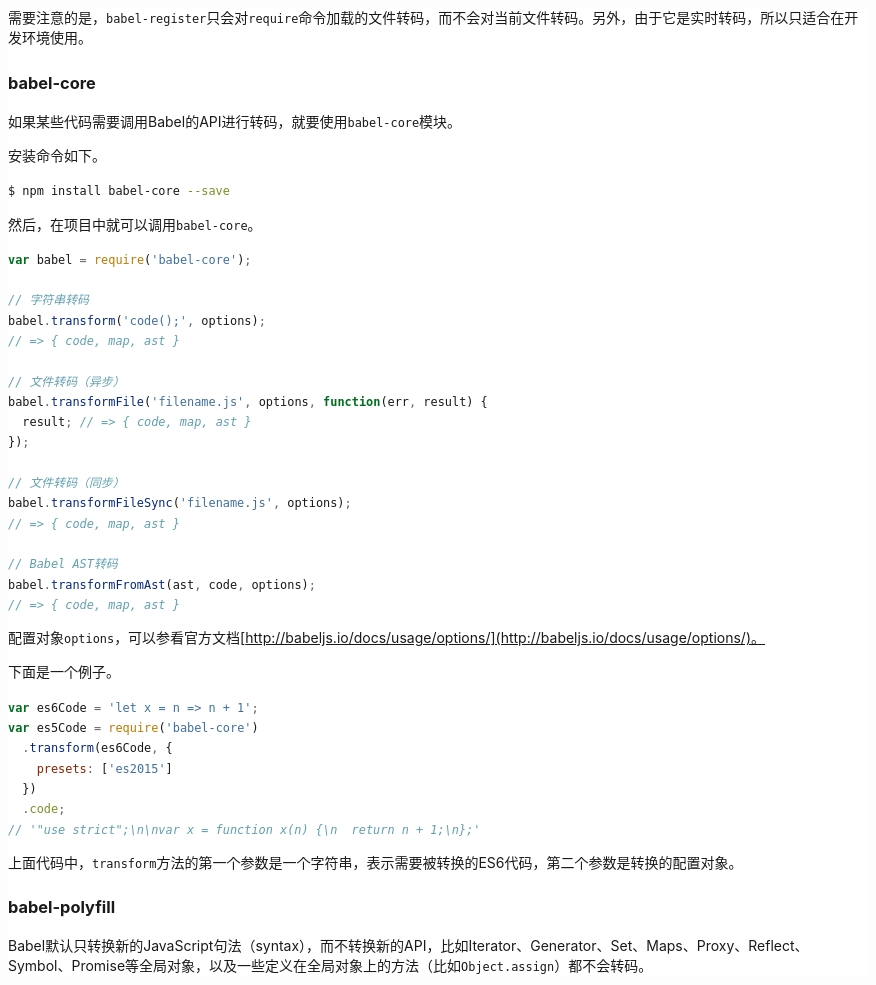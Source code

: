 需要注意的是，`babel-register`只会对`require`命令加载的文件转码，而不会对当前文件转码。另外，由于它是实时转码，所以只适合在开发环境使用。

### babel-core

如果某些代码需要调用Babel的API进行转码，就要使用`babel-core`模块。

安装命令如下。

```bash
$ npm install babel-core --save
```

然后，在项目中就可以调用`babel-core`。

```javascript
var babel = require('babel-core');

// 字符串转码
babel.transform('code();', options);
// => { code, map, ast }

// 文件转码（异步）
babel.transformFile('filename.js', options, function(err, result) {
  result; // => { code, map, ast }
});

// 文件转码（同步）
babel.transformFileSync('filename.js', options);
// => { code, map, ast }

// Babel AST转码
babel.transformFromAst(ast, code, options);
// => { code, map, ast }
```

配置对象`options`，可以参看官方文档[http://babeljs.io/docs/usage/options/](http://babeljs.io/docs/usage/options/)。

下面是一个例子。

```javascript
var es6Code = 'let x = n => n + 1';
var es5Code = require('babel-core')
  .transform(es6Code, {
    presets: ['es2015']
  })
  .code;
// '"use strict";\n\nvar x = function x(n) {\n  return n + 1;\n};'
```

上面代码中，`transform`方法的第一个参数是一个字符串，表示需要被转换的ES6代码，第二个参数是转换的配置对象。

### babel-polyfill

Babel默认只转换新的JavaScript句法（syntax），而不转换新的API，比如Iterator、Generator、Set、Maps、Proxy、Reflect、Symbol、Promise等全局对象，以及一些定义在全局对象上的方法（比如`Object.assign`）都不会转码。
